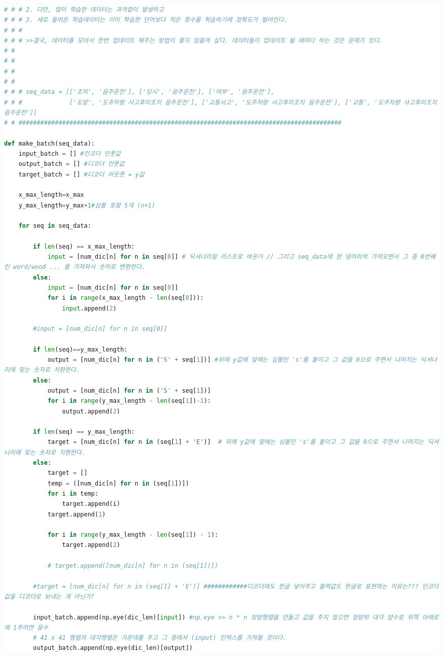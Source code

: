 ```python
# # # 2. 다만, 많이 학습한 데이터는 과적합이 발생하고
# # # 3. 새로 들어온 학습데이터는 이미 학습한 단어보다 적은 횟수를 학습하기에 정확도가 떨어진다.
# # #
# # # >>결국, 데이터를 모아서 한번 업데이트 해주는 방법이 좋지 않을까 싶다. 데이터들이 업데이트 될 때마다 하는 것은 문제가 있다.
# #
# #
# #
# #
# # # seq_data = [['조치', '음주운전'], ['당시', '음주운전'], ['여부', '음주운전'],
# # #             ['도망', '도주차량 사고후미조치 음주운전'], ['교통사고', '도주차량 사고후미조치 음주운전'], ['교통', '도주차량 사고후미조치 음주운전']]
# # #########################################################################################

def make_batch(seq_data):
    input_batch = [] #인코더 인풋값
    output_batch = [] #디코더 인풋값
    target_batch = [] #디코더 아웃풋 = y값

    x_max_length=x_max
    y_max_length=y_max+1#심볼 포함 5개 (n+1)

    for seq in seq_data:

        if len(seq) == x_max_length:
            input = [num_dic[n] for n in seq[0]] # 딕셔너리릴 리스트로 바꾼거 // 그리고 seq_data에 한 덩어리씩 가져오면서 그 중 0번째인 word/wood ... 를 가져와서 숫자로 변환한다.
        else:
            input = [num_dic[n] for n in seq[0]]
            for i in range(x_max_length - len(seq[0])):
                input.append(2)

        #input = [num_dic[n] for n in seq[0]]

        if len(seq)==y_max_length:
            output = [num_dic[n] for n in ('S' + seq[1])] #뒤에 y값에 앞에는 심볼인 's'를 붙이고 그 값을 0으로 주면서 나머지는 딕셔너리에 맞는 숫자로 치환한다.
        else:
            output = [num_dic[n] for n in ('S' + seq[1])]
            for i in range(y_max_length - len(seq[1])-1):
                output.append(2)

        if len(seq) == y_max_length:
            target = [num_dic[n] for n in (seq[1] + 'E')]  # 뒤에 y값에 앞에는 심볼인 's'를 붙이고 그 값을 0으로 주면서 나머지는 딕셔너리에 맞는 숫자로 치환한다.
        else:
            target = []
            temp = ([num_dic[n] for n in (seq[1])])
            for i in temp:
                target.append(i)
            target.append(1)

            for i in range(y_max_length - len(seq[1]) - 1):
                target.append(2)

            # target.append([num_dic[n] for n in (seq[1])])

        #target = [num_dic[n] for n in (seq[1] + 'E')] ############디코더에도 한글 넣어주고 출력값도 한글로 표현하는 이유는??? 인코더값을 디코더로 보내는 게 아닌가?

        input_batch.append(np.eye(dic_len)[input]) #np.eye >> n * n 정방행렬을 만들고 값을 주지 않으면 정방위 대각 양수로 위쪽 아래로에 1주려면 음수
        # 41 x 41 행렬의 대각행렬은 가운데를 주고 그 중에서 (input) 인덱스를 가져올 것이다.
        output_batch.append(np.eye(dic_len)[output])
```